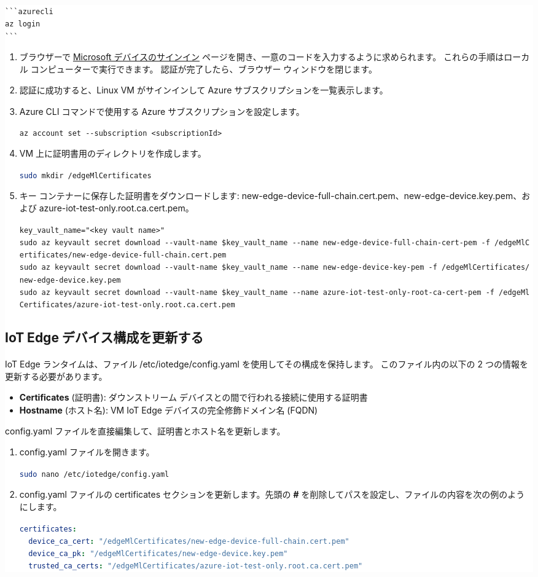     ```azurecli
    az login
    ```

1. ブラウザーで [Microsoft デバイスのサインイン](https://microsoft.com/devicelogin) ページを開き、一意のコードを入力するように求められます。 これらの手順はローカル コンピューターで実行できます。 認証が完了したら、ブラウザー ウィンドウを閉じます。

1. 認証に成功すると、Linux VM がサインインして Azure サブスクリプションを一覧表示します。

1. Azure CLI コマンドで使用する Azure サブスクリプションを設定します。

    ```azurecli
    az account set --subscription <subscriptionId>
    ```

1. VM 上に証明書用のディレクトリを作成します。

    ```bash
    sudo mkdir /edgeMlCertificates
    ```

1. キー コンテナーに保存した証明書をダウンロードします: new-edge-device-full-chain.cert.pem、new-edge-device.key.pem、および azure-iot-test-only.root.ca.cert.pem。

    ```azurecli
    key_vault_name="<key vault name>"
    sudo az keyvault secret download --vault-name $key_vault_name --name new-edge-device-full-chain-cert-pem -f /edgeMlCertificates/new-edge-device-full-chain.cert.pem
    sudo az keyvault secret download --vault-name $key_vault_name --name new-edge-device-key-pem -f /edgeMlCertificates/new-edge-device.key.pem
    sudo az keyvault secret download --vault-name $key_vault_name --name azure-iot-test-only-root-ca-cert-pem -f /edgeMlCertificates/azure-iot-test-only.root.ca.cert.pem
    ```

## <a name="update-the-iot-edge-device-configuration"></a>IoT Edge デバイス構成を更新する

IoT Edge ランタイムは、ファイル /etc/iotedge/config.yaml を使用してその構成を保持します。 このファイル内の以下の 2 つの情報を更新する必要があります。

* **Certificates** (証明書): ダウンストリーム デバイスとの間で行われる接続に使用する証明書
* **Hostname** (ホスト名): VM IoT Edge デバイスの完全修飾ドメイン名 (FQDN)

config.yaml ファイルを直接編集して、証明書とホスト名を更新します。

1. config.yaml ファイルを開きます。

    ```bash
    sudo nano /etc/iotedge/config.yaml
    ```

1. config.yaml ファイルの certificates セクションを更新します。先頭の **#** を削除してパスを設定し、ファイルの内容を次の例のようにします。

    ```yaml
    certificates:
      device_ca_cert: "/edgeMlCertificates/new-edge-device-full-chain.cert.pem"
      device_ca_pk: "/edgeMlCertificates/new-edge-device.key.pem"
      trusted_ca_certs: "/edgeMlCertificates/azure-iot-test-only.root.ca.cert.pem"
    ```
